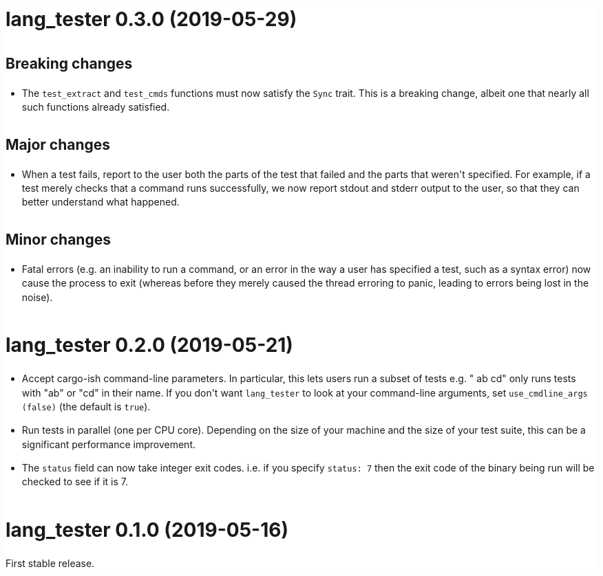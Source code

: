 
# lang_tester 0.3.0 (2019-05-29)

## Breaking changes

* The `test_extract` and `test_cmds` functions must now satisfy the `Sync`
  trait. This is a breaking change, albeit one that nearly all such functions
  already satisfied.

## Major changes

* When a test fails, report to the user both the parts of the test that failed
  and the parts that weren't specified. For example, if a test merely checks
  that a command runs successfully, we now report stdout and stderr output to
  the user, so that they can better understand what happened.

## Minor changes

* Fatal errors (e.g. an inability to run a command, or an error in the way a
  user has specified a test, such as a syntax error) now cause the process to
  exit (whereas before they merely caused the thread erroring to panic, leading
  to errors being lost in the noise).


# lang_tester 0.2.0 (2019-05-21)

* Accept cargo-ish command-line parameters. In particular, this lets users run
  a subset of tests e.g. "<run tests> ab cd" only runs tests with "ab" or "cd"
  in their name. If you don't want `lang_tester` to look at your command-line
  arguments, set `use_cmdline_args(false)` (the default is `true`).

* Run tests in parallel (one per CPU core). Depending on the size of your
  machine and the size of your test suite, this can be a significant
  performance improvement.

* The `status` field can now take integer exit codes. i.e. if you specify
  `status: 7` then the exit code of the binary being run will be checked to see
  if it is 7.


# lang_tester 0.1.0 (2019-05-16)

First stable release.
